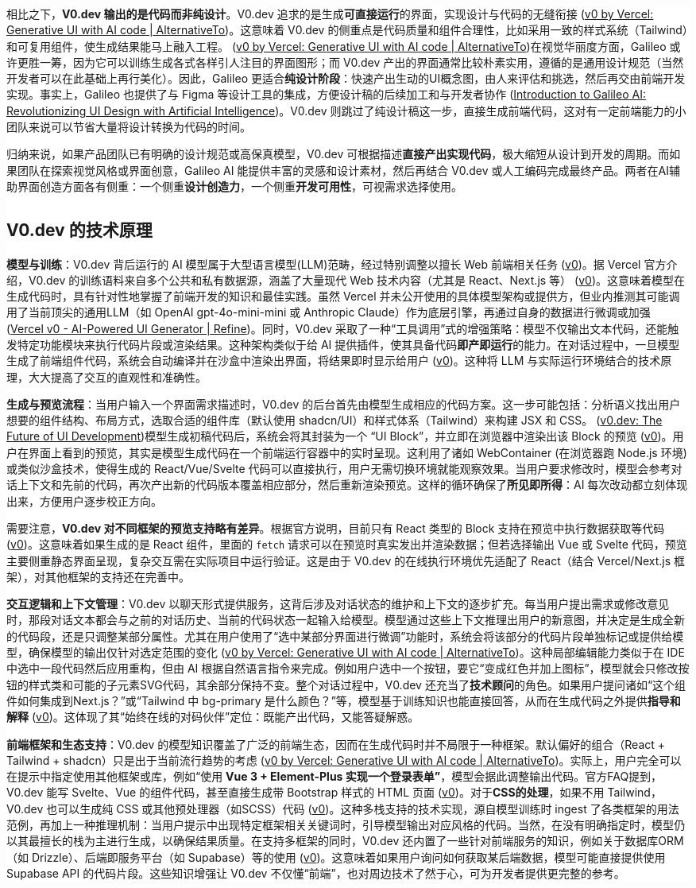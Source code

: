 相比之下，**V0.dev 输出的是代码而非纯设计**。V0.dev 追求的是生成**可直接运行**的界面，实现设计与代码的无缝衔接 ([v0 by Vercel: Generative UI with AI code | AlternativeTo](https://alternativeto.net/software/v0-by-vercel/about/#:~:text=Chat%20with%20v0,Copy%2C%20paste%2C%20ship))。这意味着 V0.dev 的侧重点是代码质量和组件合理性，比如采用一致的样式系统（Tailwind）和可复用组件，使生成结果能马上融入工程。 ([v0 by Vercel: Generative UI with AI code | AlternativeTo](https://alternativeto.net/software/v0-by-vercel/about/#:~:text=Chat%20with%20v0,Copy%2C%20paste%2C%20ship))在视觉华丽度方面，Galileo 或许更胜一筹，因为它可以训练生成各式各样引人注目的界面图形；而 V0.dev 产出的界面通常比较朴素实用，遵循的是通用设计规范（当然开发者可以在此基础上再行美化）。因此，Galileo 更适合**纯设计阶段**：快速产出生动的UI概念图，由人来评估和挑选，然后再交由前端开发实现。事实上，Galileo 也提供了与 Figma 等设计工具的集成，方便设计稿的后续加工和与开发者协作 ([Introduction to Galileo AI: Revolutionizing UI Design with Artificial Intelligence](https://codeparrot.ai/blogs/introduction-to-galileo-ai-revolutionizing-ui-design-with-artificial-intelligence#:~:text=Whether%20you%27re%20a%20seasoned%20designer,and%20revolutionize%20your%20design%20process))。V0.dev 则跳过了纯设计稿这一步，直接生成前端代码，这对有一定前端能力的小团队来说可以节省大量将设计转换为代码的时间。

归纳来说，如果产品团队已有明确的设计规范或高保真模型，V0.dev 可根据描述**直接产出实现代码**，极大缩短从设计到开发的周期。而如果团队在探索视觉风格或界面创意，Galileo AI 能提供丰富的灵感和设计素材，然后再结合 V0.dev 或人工编码完成最终产品。两者在AI辅助界面创造方面各有侧重：一个侧重**设计创造力**，一个侧重**开发可用性**，可视需求选择使用。

## V0.dev 的技术原理

**模型与训练**：V0.dev 背后运行的 AI 模型属于大型语言模型(LLM)范畴，经过特别调整以擅长 Web 前端相关任务 ([v0](https://v0.dev/faq#:~:text=What%20data%20was%20v0%20trained,on))。据 Vercel 官方介绍，V0.dev 的训练语料来自多个公共和私有数据源，涵盖了大量现代 Web 技术内容（尤其是 React、Next.js 等） ([v0](https://v0.dev/faq#:~:text=What%20data%20was%20v0%20trained,on))。这意味着模型在生成代码时，具有针对性地掌握了前端开发的知识和最佳实践。虽然 Vercel 并未公开使用的具体模型架构或提供方，但业内推测其可能调用了当前顶尖的通用LLM（如 OpenAI gpt-4o-mini-mini 或 Anthropic Claude）作为底层引擎，再通过自身的数据进行微调或加强 ([Vercel v0 - AI-Powered UI Generator | Refine](https://refine.dev/blog/vercel-v0/#:~:text=Like%20other%20AI%20app%20generators,like%20Svelte%2C%20Vue%2C%20and%20Remix))。同时，V0.dev 采取了一种“工具调用”式的增强策略：模型不仅输出文本代码，还能触发特定功能模块来执行代码片段或渲染结果。这种架构类似于给 AI 提供插件，使其具备代码**即产即运行**的能力。在对话过程中，一旦模型生成了前端组件代码，系统会自动编译并在沙盒中渲染出界面，将结果即时显示给用户 ([v0](https://v0.dev/faq#:~:text=How%20does%20v0%20work%3F))。这种将 LLM 与实际运行环境结合的技术原理，大大提高了交互的直观性和准确性。

**生成与预览流程**：当用户输入一个界面需求描述时，V0.dev 的后台首先由模型生成相应的代码方案。这一步可能包括：分析语义找出用户想要的组件结构、布局方式，选取合适的组件库（默认使用 shadcn/UI）和样式体系（Tailwind）来构建 JSX 和 CSS。 ([v0.dev: The Future of UI Development](https://codeparrot.ai/blogs/v0dev-the-future-of-ui-development#:~:text=2,a%20complete%20React%20component%20using))模型生成初稿代码后，系统会将其封装为一个 “UI Block”，并立即在浏览器中渲染出该 Block 的预览 ([v0](https://v0.dev/faq#:~:text=How%20does%20v0%20work%3F))。用户在界面上看到的预览，其实是模型生成代码在一个前端运行容器中的实时呈现。这利用了诸如 WebContainer (在浏览器跑 Node.js 环境) 或类似沙盒技术，使得生成的 React/Vue/Svelte 代码可以直接执行，用户无需切换环境就能观察效果。当用户要求修改时，模型会参考对话上下文和先前的代码，再次产出新的代码版本覆盖相应部分，然后重新渲染预览。这样的循环确保了**所见即所得**：AI 每次改动都立刻体现出来，方便用户逐步校正方向。

需要注意，**V0.dev 对不同框架的预览支持略有差异**。根据官方说明，目前只有 React 类型的 Block 支持在预览中执行数据获取等代码 ([v0](https://v0.dev/faq#:~:text=Can%20v0%20generate%20data%20fetching,code))。这意味着如果生成的是 React 组件，里面的 `fetch` 请求可以在预览时真实发出并渲染数据；但若选择输出 Vue 或 Svelte 代码，预览主要侧重静态界面呈现，复杂交互需在实际项目中运行验证。这是由于 V0.dev 的在线执行环境优先适配了 React（结合 Vercel/Next.js 框架），对其他框架的支持还在完善中。

**交互逻辑和上下文管理**：V0.dev 以聊天形式提供服务，这背后涉及对话状态的维护和上下文的逐步扩充。每当用户提出需求或修改意见时，那段对话文本都会与之前的对话历史、当前的代码状态一起输入给模型。模型通过这些上下文推理出用户的新意图，并决定是生成全新的代码段，还是只调整某部分属性。尤其在用户使用了“选中某部分界面进行微调”功能时，系统会将该部分的代码片段单独标记或提供给模型，确保模型的输出仅针对选定范围的变化 ([v0 by Vercel: Generative UI with AI code | AlternativeTo](https://alternativeto.net/software/v0-by-vercel/about/#:~:text=After%20you%20submit%20your%20prompt%2C,code%2C%20or%20refine%20it%20further))。这种局部编辑能力类似于在 IDE 中选中一段代码然后应用重构，但由 AI 根据自然语言指令来完成。例如用户选中一个按钮，要它“变成红色并加上图标”，模型就会只修改按钮的样式类和可能的子元素SVG代码，其余部分保持不变。整个对话过程中，V0.dev 还充当了**技术顾问**的角色。如果用户提问诸如“这个组件如何集成到Next.js？”或“Tailwind 中 bg-primary 是什么颜色？”等，模型基于训练知识也能直接回答，从而在生成代码之外提供**指导和解释** ([v0](https://v0.dev/faq#:~:text=v0%20is%20your%20always,complex%20programming%20topics%2C%20and%20more))。这体现了其“始终在线的对码伙伴”定位：既能产出代码，又能答疑解惑。

**前端框架和生态支持**：V0.dev 的模型知识覆盖了广泛的前端生态，因而在生成代码时并不局限于一种框架。默认偏好的组合（React + Tailwind + shadcn）只是出于当前流行趋势的考虑 ([v0 by Vercel: Generative UI with AI code | AlternativeTo](https://alternativeto.net/software/v0-by-vercel/about/#:~:text=Chat%20with%20v0,Copy%2C%20paste%2C%20ship))。实际上，用户完全可以在提示中指定使用其他框架或库，例如“使用 **Vue 3 + Element-Plus 实现一个登录表单”**，模型会据此调整输出代码。官方FAQ提到，V0.dev 能写 Svelte、Vue 的组件代码，甚至直接生成带 Bootstrap 样式的 HTML 页面 ([v0](https://v0.dev/faq#:~:text=Is%20v0%20useful%20without%20React%3F))。对于**CSS的处理**，如果不用 Tailwind，V0.dev 也可以生成纯 CSS 或其他预处理器（如SCSS）代码 ([v0](https://v0.dev/faq#:~:text=Is%20v0%20useful%20without%20Tailwind%3F))。这种多栈支持的技术实现，源自模型训练时 ingest 了各类框架的用法范例，再加上一种推理机制：当用户提示中出现特定框架相关关键词时，引导模型输出对应风格的代码。当然，在没有明确指定时，模型仍以其最擅长的栈为主进行生成，以确保结果质量。在支持多框架的同时，V0.dev 还内置了一些针对前端服务的知识，例如关于数据库ORM（如 Drizzle）、后端即服务平台（如 Supabase）等的使用 ([v0](https://v0.dev/faq#:~:text=v0%20can%20render%20Svelte%2C%20Vue%2C,and%20services%20in%20the%20future))。这意味着如果用户询问如何获取某后端数据，模型可能直接提供使用 Supabase API 的代码片段。这些知识增强让 V0.dev 不仅懂“前端”，也对周边技术了然于心，可为开发者提供更完整的参考。
